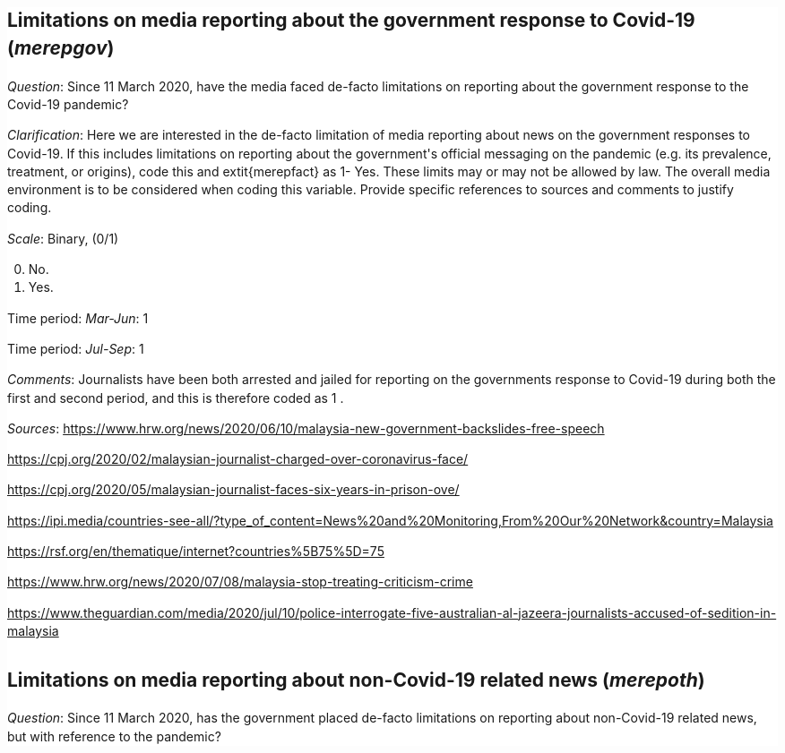 



## Limitations on media reporting about the government response to Covid-19 (*merepgov*) 

*Question*: Since 11 March 2020,  have the media faced  de-facto limitations on reporting about the government response to the Covid-19 pandemic?

 

*Clarification*: Here we are interested in the de-facto limitation of media reporting about news on the government responses to Covid-19. If this includes limitations on reporting about the government's official messaging on the pandemic (e.g. its prevalence, treatment, or origins), code this and 	extit{merepfact} as 1- Yes. These limits may or may not be allowed by law. The overall media environment is to be considered when coding this variable. Provide specific references to sources and comments to justify coding. 

 

*Scale*: Binary, (0/1) 

 0. No. 
 1. Yes.

 
Time period: *Mar-Jun*: 1

 
Time period: *Jul-Sep*: 1

 

*Comments*:
 Journalists have been both arrested and jailed for reporting on the governments response to Covid-19 during both the first and second period, and this is therefore coded as 1 . 

*Sources*:
 https://www.hrw.org/news/2020/06/10/malaysia-new-government-backslides-free-speech

https://cpj.org/2020/02/malaysian-journalist-charged-over-coronavirus-face/

https://cpj.org/2020/05/malaysian-journalist-faces-six-years-in-prison-ove/

https://ipi.media/countries-see-all/?type_of_content=News%20and%20Monitoring,From%20Our%20Network&country=Malaysia

https://rsf.org/en/thematique/internet?countries%5B75%5D=75

https://www.hrw.org/news/2020/07/08/malaysia-stop-treating-criticism-crime

https://www.theguardian.com/media/2020/jul/10/police-interrogate-five-australian-al-jazeera-journalists-accused-of-sedition-in-malaysia





## Limitations on media reporting about non-Covid-19 related news (*merepoth*) 

*Question*: Since 11 March 2020,  has the government placed de-facto limitations on reporting about non-Covid-19 related news, but with reference to the pandemic?
